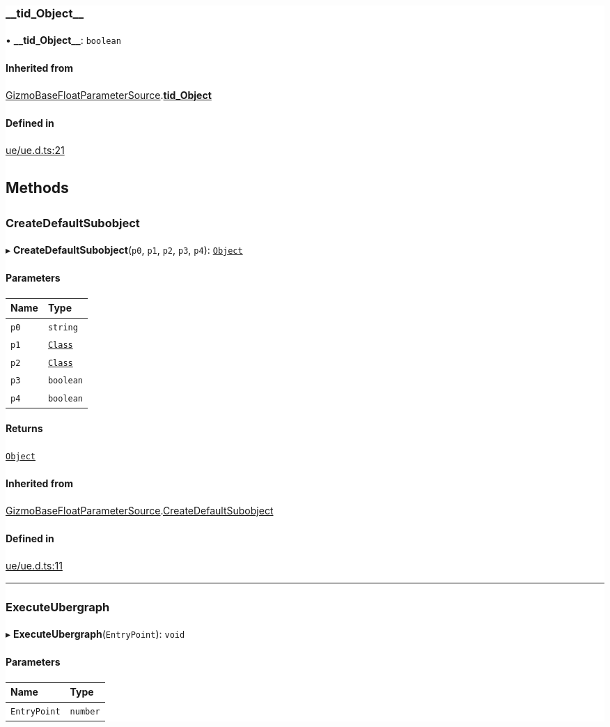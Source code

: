 ### \_\_tid\_Object\_\_

• **\_\_tid\_Object\_\_**: `boolean`

#### Inherited from

[GizmoBaseFloatParameterSource](ue_ue.GizmoBaseFloatParameterSource.md).[__tid_Object__](ue_ue.GizmoBaseFloatParameterSource.md#__tid_object__)

#### Defined in

[ue/ue.d.ts:21](https://github.com/YugMetaverse/yug_typings/blob/b7d9b19/ue/ue.d.ts#L21)

## Methods

### CreateDefaultSubobject

▸ **CreateDefaultSubobject**(`p0`, `p1`, `p2`, `p3`, `p4`): [`Object`](ue_ue.Object.md)

#### Parameters

| Name | Type |
| :------ | :------ |
| `p0` | `string` |
| `p1` | [`Class`](ue_ue.Class.md) |
| `p2` | [`Class`](ue_ue.Class.md) |
| `p3` | `boolean` |
| `p4` | `boolean` |

#### Returns

[`Object`](ue_ue.Object.md)

#### Inherited from

[GizmoBaseFloatParameterSource](ue_ue.GizmoBaseFloatParameterSource.md).[CreateDefaultSubobject](ue_ue.GizmoBaseFloatParameterSource.md#createdefaultsubobject)

#### Defined in

[ue/ue.d.ts:11](https://github.com/YugMetaverse/yug_typings/blob/b7d9b19/ue/ue.d.ts#L11)

___

### ExecuteUbergraph

▸ **ExecuteUbergraph**(`EntryPoint`): `void`

#### Parameters

| Name | Type |
| :------ | :------ |
| `EntryPoint` | `number` |
